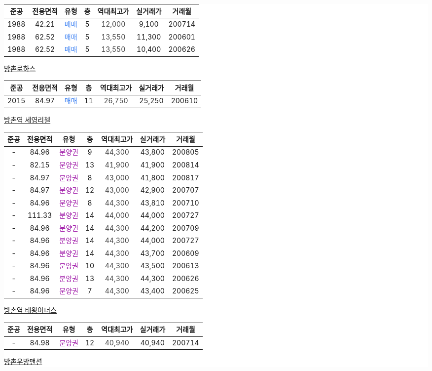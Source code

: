 |준공|전용면적|유형|층|역대최고가|실거래가|거래월|
|:---:|:---:|:---:|:---:|:---:|:---:|:---:|
|1988|42.21|<span style="color:#4285f3">매매</span>|5|<span style="color:#444444">12,000</span>|9,100|200714|
|1988|62.52|<span style="color:#4285f3">매매</span>|5|<span style="color:#444444">13,550</span>|11,300|200601|
|1988|62.52|<span style="color:#4285f3">매매</span>|5|<span style="color:#444444">13,550</span>|10,400|200626|

[방촌로하스](https://search.naver.com/search.naver?query=%EB%8C%80%EA%B5%AC%EA%B4%91%EC%97%AD%EC%8B%9C+%EB%8F%99%EA%B5%AC+%EB%B0%A9%EC%B4%8C%EB%8F%99+%EB%B0%A9%EC%B4%8C%EB%A1%9C%ED%95%98%EC%8A%A4)

|준공|전용면적|유형|층|역대최고가|실거래가|거래월|
|:---:|:---:|:---:|:---:|:---:|:---:|:---:|
|2015|84.97|<span style="color:#4285f3">매매</span>|11|<span style="color:#444444">26,750</span>|25,250|200610|

[방촌역 세영리첼](https://search.naver.com/search.naver?query=%EB%8C%80%EA%B5%AC%EA%B4%91%EC%97%AD%EC%8B%9C+%EB%8F%99%EA%B5%AC+%EB%B0%A9%EC%B4%8C%EB%8F%99+%EB%B0%A9%EC%B4%8C%EC%97%AD+%EC%84%B8%EC%98%81%EB%A6%AC%EC%B2%BC)

|준공|전용면적|유형|층|역대최고가|실거래가|거래월|
|:---:|:---:|:---:|:---:|:---:|:---:|:---:|
|-|84.96|<span style="color:#9C11A5">분양권</span>|9|<span style="color:#444444">44,300</span>|43,800|200805|
|-|82.15|<span style="color:#9C11A5">분양권</span>|13|<span style="color:#444444">41,900</span>|41,900|200814|
|-|84.97|<span style="color:#9C11A5">분양권</span>|8|<span style="color:#444444">43,000</span>|41,800|200817|
|-|84.97|<span style="color:#9C11A5">분양권</span>|12|<span style="color:#444444">43,000</span>|42,900|200707|
|-|84.96|<span style="color:#9C11A5">분양권</span>|8|<span style="color:#444444">44,300</span>|43,810|200710|
|-|111.33|<span style="color:#9C11A5">분양권</span>|14|<span style="color:#444444">44,000</span>|44,000|200727|
|-|84.96|<span style="color:#9C11A5">분양권</span>|14|<span style="color:#444444">44,300</span>|44,200|200709|
|-|84.96|<span style="color:#9C11A5">분양권</span>|14|<span style="color:#444444">44,300</span>|44,000|200727|
|-|84.96|<span style="color:#9C11A5">분양권</span>|14|<span style="color:#444444">44,300</span>|43,700|200609|
|-|84.96|<span style="color:#9C11A5">분양권</span>|10|<span style="color:#444444">44,300</span>|43,500|200613|
|-|84.96|<span style="color:#9C11A5">분양권</span>|13|<span style="color:#444444">44,300</span>|44,300|200626|
|-|84.96|<span style="color:#9C11A5">분양권</span>|7|<span style="color:#444444">44,300</span>|43,400|200625|

[방촌역 태왕아너스](https://search.naver.com/search.naver?query=%EB%8C%80%EA%B5%AC%EA%B4%91%EC%97%AD%EC%8B%9C+%EB%8F%99%EA%B5%AC+%EB%B0%A9%EC%B4%8C%EB%8F%99+%EB%B0%A9%EC%B4%8C%EC%97%AD+%ED%83%9C%EC%99%95%EC%95%84%EB%84%88%EC%8A%A4)

|준공|전용면적|유형|층|역대최고가|실거래가|거래월|
|:---:|:---:|:---:|:---:|:---:|:---:|:---:|
|-|84.98|<span style="color:#9C11A5">분양권</span>|12|<span style="color:#444444">40,940</span>|40,940|200714|

[방촌우방맨션](https://search.naver.com/search.naver?query=%EB%8C%80%EA%B5%AC%EA%B4%91%EC%97%AD%EC%8B%9C+%EB%8F%99%EA%B5%AC+%EB%B0%A9%EC%B4%8C%EB%8F%99+%EB%B0%A9%EC%B4%8C%EC%9A%B0%EB%B0%A9%EB%A7%A8%EC%85%98)
